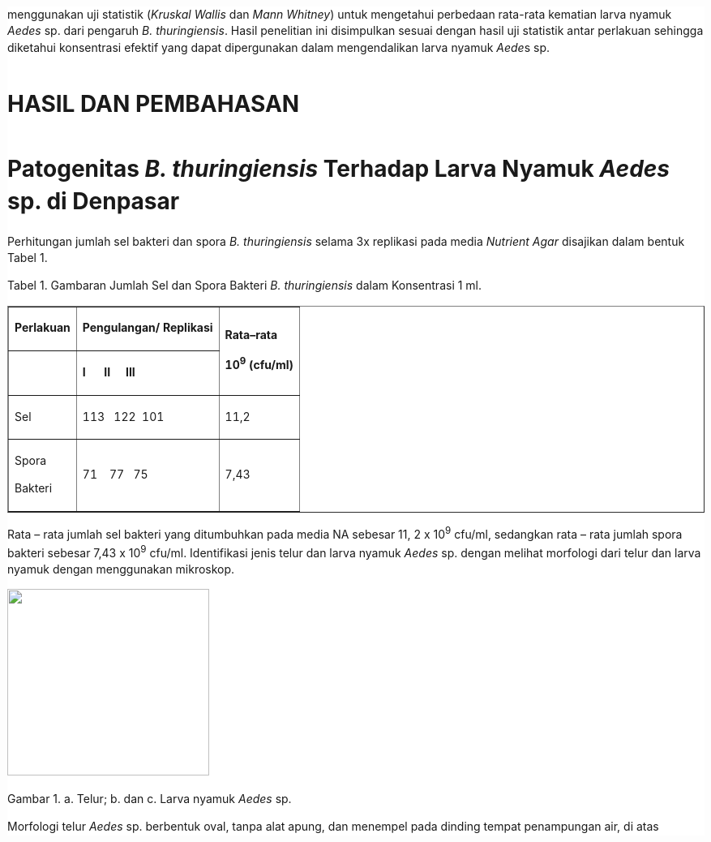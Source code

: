 <p><span class="font4">menggunakan uji statistik (</span><span class="font4" style="font-style:italic;">Kruskal Wallis </span><span class="font4">dan </span><span class="font4" style="font-style:italic;">Mann Whitney</span><span class="font4">) untuk mengetahui perbedaan rata-rata kematian larva nyamuk </span><span class="font4" style="font-style:italic;">Aedes</span><span class="font4"> sp. dari pengaruh </span><span class="font4" style="font-style:italic;">B. thuringiensis</span><span class="font4">. Hasil penelitian ini disimpulkan sesuai dengan hasil uji statistik antar perlakuan sehingga diketahui konsentrasi efektif yang dapat dipergunakan dalam mengendalikan larva nyamuk </span><span class="font4" style="font-style:italic;">Aede</span><span class="font4">s sp.</span></p>
<h1><a name="bookmark4"></a><span class="font4" style="font-weight:bold;"><a name="bookmark5"></a>HASIL DAN PEMBAHASAN</span></h1>
<h1><a name="bookmark6"></a><span class="font4" style="font-weight:bold;"><a name="bookmark7"></a>Patogenitas </span><span class="font4" style="font-weight:bold;font-style:italic;">B. thuringiensis</span><span class="font4" style="font-weight:bold;"> Terhadap Larva Nyamuk </span><span class="font4" style="font-weight:bold;font-style:italic;">Aedes</span><span class="font4" style="font-weight:bold;"> sp. di Denpasar</span></h1>
<p><span class="font4">Perhitungan jumlah sel bakteri dan spora </span><span class="font4" style="font-style:italic;">B. thuringiensis</span><span class="font4"> selama 3x replikasi pada media </span><span class="font4" style="font-style:italic;">Nutrient Agar</span><span class="font4"> disajikan dalam bentuk Tabel 1.</span></p>
<p><span class="font4">Tabel 1. Gambaran Jumlah Sel dan Spora Bakteri </span><span class="font4" style="font-style:italic;">B. thuringiensis</span><span class="font4"> dalam Konsentrasi 1 ml.</span></p>
<table border="1">
<tr><td style="vertical-align:bottom;">
<p><span class="font4" style="font-weight:bold;">Perlakuan</span></p></td><td style="vertical-align:bottom;">
<p><span class="font4" style="font-weight:bold;">Pengulangan/ Replikasi</span></p></td><td rowspan="2" style="vertical-align:middle;">
<p><span class="font4" style="font-weight:bold;">Rata–rata</span></p>
<p><span class="font4" style="font-weight:bold;">10<sup>9</sup> (cfu/ml)</span></p></td></tr>
<tr><td style="vertical-align:top;"></td><td style="vertical-align:middle;">
<p><span class="font4" style="font-weight:bold;">I &nbsp;&nbsp;&nbsp;&nbsp;&nbsp;II &nbsp;&nbsp;&nbsp;&nbsp;III</span></p></td></tr>
<tr><td style="vertical-align:middle;">
<p><span class="font4">Sel</span></p></td><td style="vertical-align:middle;">
<p><span class="font4">113 &nbsp;&nbsp;122 &nbsp;101</span></p></td><td style="vertical-align:middle;">
<p><span class="font4">11,2</span></p></td></tr>
<tr><td style="vertical-align:bottom;">
<p><span class="font4">Spora</span></p>
<p><span class="font4">Bakteri</span></p></td><td style="vertical-align:middle;">
<p><span class="font4">71 &nbsp;&nbsp;&nbsp;77 &nbsp;&nbsp;75</span></p></td><td style="vertical-align:middle;">
<p><span class="font4">7,43</span></p></td></tr>
</table>
<p><span class="font4">Rata – rata jumlah sel bakteri yang ditumbuhkan pada media NA sebesar 11, 2 x 10<sup>9</sup> cfu/ml, sedangkan rata – rata jumlah spora bakteri sebesar 7,43 x 10<sup>9</sup> cfu/ml. Identifikasi jenis telur dan larva nyamuk </span><span class="font4" style="font-style:italic;">Aedes</span><span class="font4"> sp. dengan melihat morfologi dari telur dan larva nyamuk dengan menggunakan mikroskop.</span></p><img src="https://jurnal.harianregional.com/media/21075-1.jpg" alt="" style="width:187pt;height:172pt;">
<p><span class="font4">Gambar 1. a. Telur; b. dan c. Larva nyamuk </span><span class="font4" style="font-style:italic;">Aedes</span><span class="font4"> sp.</span></p>
<p><span class="font4">Morfologi telur </span><span class="font4" style="font-style:italic;">Aedes</span><span class="font4"> sp. berbentuk oval, tanpa alat apung, dan menempel pada dinding tempat penampungan air, di atas</span></p>